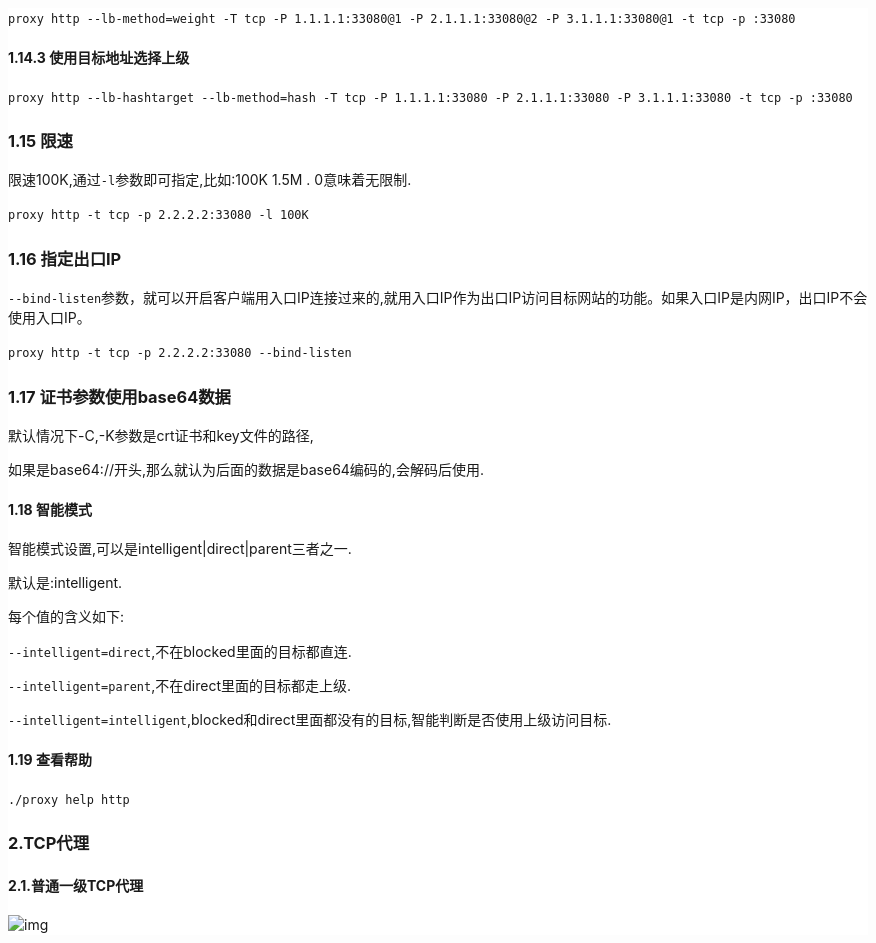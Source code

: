 ```
proxy http --lb-method=weight -T tcp -P 1.1.1.1:33080@1 -P 2.1.1.1:33080@2 -P 3.1.1.1:33080@1 -t tcp -p :33080
```

#### **1.14.3 使用目标地址选择上级**

```
proxy http --lb-hashtarget --lb-method=hash -T tcp -P 1.1.1.1:33080 -P 2.1.1.1:33080 -P 3.1.1.1:33080 -t tcp -p :33080
```

### **1.15 限速**

限速100K,通过`-l`参数即可指定,比如:100K 1.5M . 0意味着无限制. 

```
proxy http -t tcp -p 2.2.2.2:33080 -l 100K
```

### **1.16 指定出口IP**

`--bind-listen`参数，就可以开启客户端用入口IP连接过来的,就用入口IP作为出口IP访问目标网站的功能。如果入口IP是内网IP，出口IP不会使用入口IP。 

```
proxy http -t tcp -p 2.2.2.2:33080 --bind-listen
```

### **1.17 证书参数使用base64数据**

默认情况下-C,-K参数是crt证书和key文件的路径, 

如果是base64://开头,那么就认为后面的数据是base64编码的,会解码后使用. 

#### **1.18 智能模式**

智能模式设置,可以是intelligent|direct|parent三者之一.

默认是:intelligent.

每个值的含义如下:

`--intelligent=direct`,不在blocked里面的目标都直连.

`--intelligent=parent`,不在direct里面的目标都走上级.

`--intelligent=intelligent`,blocked和direct里面都没有的目标,智能判断是否使用上级访问目标. 

#### **1.19 查看帮助**

```
./proxy help http
```

### **2.TCP代理**

#### **2.1.普通一级TCP代理**

![img](evernotecid://C19BF463-6C22-450A-A7D4-C39FF1AC5A6F/ENResource/p644)
